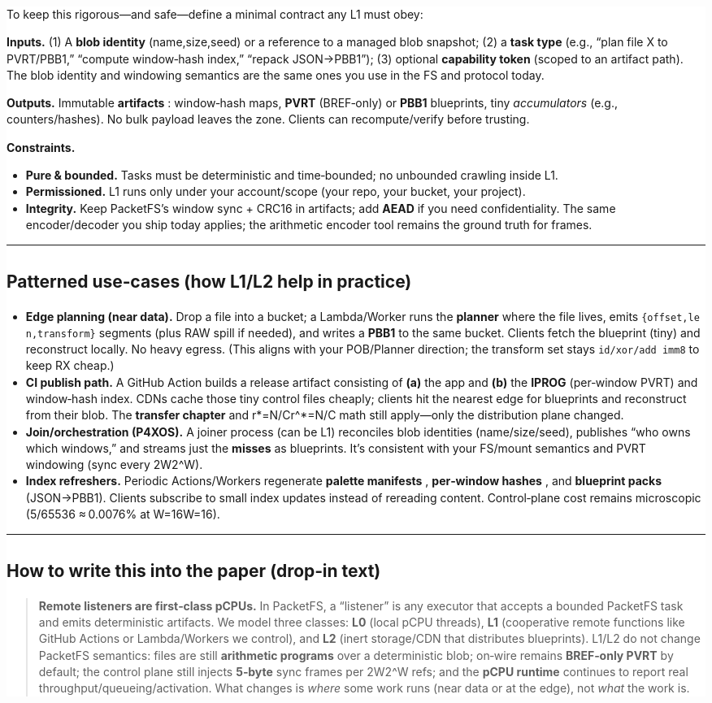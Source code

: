 To keep this rigorous—and safe—define a minimal contract any L1 must obey:

**Inputs.** (1) A **blob identity** (name,size,seed) or a reference to a managed blob snapshot; (2) a **task type** (e.g., “plan file X to PVRT/PBB1,” “compute window‑hash index,” “repack JSON→PBB1”); (3) optional **capability token** (scoped to an artifact path). The blob identity and windowing semantics are the same ones you use in the FS and protocol today.

**Outputs.** Immutable  **artifacts** : window‑hash maps, **PVRT** (BREF‑only) or **PBB1** blueprints, tiny *accumulators* (e.g., counters/hashes). No bulk payload leaves the zone. Clients can recompute/verify before trusting.

**Constraints.**

* **Pure & bounded.** Tasks must be deterministic and time‑bounded; no unbounded crawling inside L1.
* **Permissioned.** L1 runs only under your account/scope (your repo, your bucket, your project).
* **Integrity.** Keep PacketFS’s window sync + CRC16 in artifacts; add **AEAD** if you need confidentiality. The same encoder/decoder you ship today applies; the arithmetic encoder tool remains the ground truth for frames.

---

## Patterned **use‑cases** (how L1/L2 help in practice)

* **Edge planning (near data).** Drop a file into a bucket; a Lambda/Worker runs the **planner** where the file lives, emits `{offset,len,transform}` segments (plus RAW spill if needed), and writes a **PBB1** to the same bucket. Clients fetch the blueprint (tiny) and reconstruct locally. No heavy egress. (This aligns with your POB/Planner direction; the transform set stays `id/xor/add imm8` to keep RX cheap.)
* **CI publish path.** A GitHub Action builds a release artifact consisting of **(a)** the app and **(b)** the **IPROG** (per‑window PVRT) and window‑hash index. CDNs cache those tiny control files cheaply; clients hit the nearest edge for blueprints and reconstruct from their blob. The **transfer chapter** and r\*=N/Cr^\*=N/C math still apply—only the distribution plane changed.
* **Join/orchestration (P4XOS).** A joiner process (can be L1) reconciles blob identities (name/size/seed), publishes “who owns which windows,” and streams just the **misses** as blueprints. It’s consistent with your FS/mount semantics and PVRT windowing (sync every 2W2^W).
* **Index refreshers.** Periodic Actions/Workers regenerate  **palette manifests** ,  **per‑window hashes** , and **blueprint packs** (JSON→PBB1). Clients subscribe to small index updates instead of rereading content. Control‑plane cost remains microscopic (5/65536 ≈ 0.0076% at W=16W=16).

---

## How to write this into the paper (drop‑in text)

> **Remote listeners are first‑class pCPUs.** In PacketFS, a “listener” is any executor that accepts a bounded PacketFS task and emits deterministic artifacts. We model three classes: **L0** (local pCPU threads), **L1** (cooperative remote functions like GitHub Actions or Lambda/Workers we control), and **L2** (inert storage/CDN that distributes blueprints). L1/L2 do not change PacketFS semantics: files are still **arithmetic programs** over a deterministic blob; on‑wire remains **BREF‑only PVRT** by default; the control plane still injects **5‑byte** sync frames per 2W2^W refs; and the **pCPU runtime** continues to report real throughput/queueing/activation. What changes is *where* some work runs (near data or at the edge), not *what* the work is.
